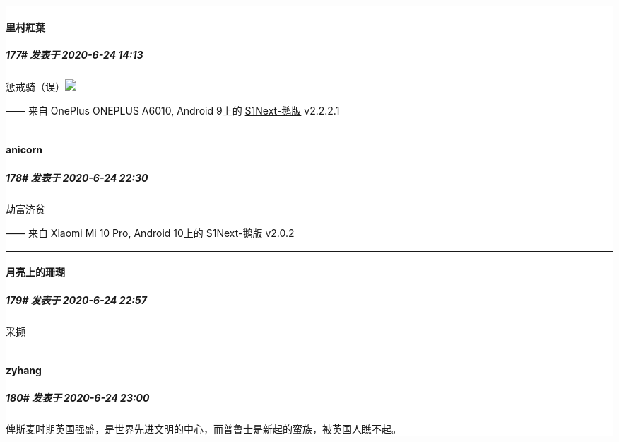 





*****

####  里村紅葉  
##### 177#       发表于 2020-6-24 14:13




惩戒骑（误）<img src="https://static.saraba1st.com/image/smiley/face2017/067.png" referrerpolicy="no-referrer">

—— 来自 OnePlus ONEPLUS A6010, Android 9上的 [S1Next-鹅版](https://github.com/ykrank/S1-Next/releases) v2.2.2.1







*****

####  anicorn  
##### 178#       发表于 2020-6-24 22:30




劫富济贫

—— 来自 Xiaomi Mi 10 Pro, Android 10上的 [S1Next-鹅版](https://github.com/ykrank/S1-Next/releases) v2.0.2







*****

####  月亮上的珊瑚  
##### 179#       发表于 2020-6-24 22:57




采撷







*****

####  zyhang  
##### 180#       发表于 2020-6-24 23:00




俾斯麦时期英国强盛，是世界先进文明的中心，而普鲁士是新起的蛮族，被英国人瞧不起。
